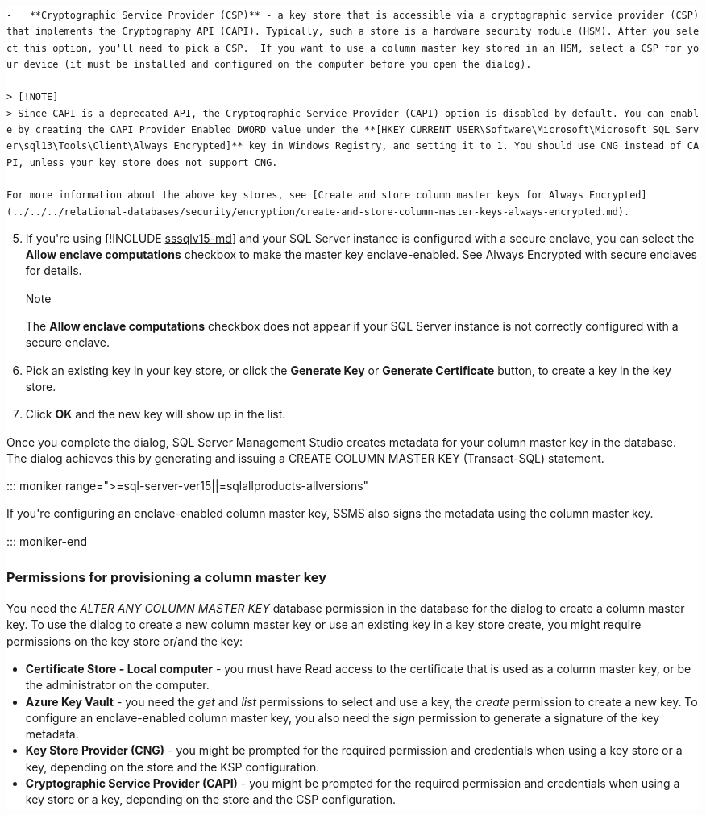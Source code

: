     -	**Cryptographic Service Provider (CSP)** - a key store that is accessible via a cryptographic service provider (CSP) that implements the Cryptography API (CAPI). Typically, such a store is a hardware security module (HSM). After you select this option, you'll need to pick a CSP.  If you want to use a column master key stored in an HSM, select a CSP for your device (it must be installed and configured on the computer before you open the dialog).
    
    > [!NOTE]
    > Since CAPI is a deprecated API, the Cryptographic Service Provider (CAPI) option is disabled by default. You can enable by creating the CAPI Provider Enabled DWORD value under the **[HKEY_CURRENT_USER\Software\Microsoft\Microsoft SQL Server\sql13\Tools\Client\Always Encrypted]** key in Windows Registry, and setting it to 1. You should use CNG instead of CAPI, unless your key store does not support CNG.
   
    For more information about the above key stores, see [Create and store column master keys for Always Encrypted](../../../relational-databases/security/encryption/create-and-store-column-master-keys-always-encrypted.md).

5. If you're using [!INCLUDE [sssqlv15-md](../../../includes/sssqlv15-md.md)] and your SQL Server instance is configured with a secure enclave, you can select the **Allow enclave computations** checkbox to make the master key enclave-enabled. See [Always Encrypted with secure enclaves](always-encrypted-enclaves.md) for details. 

    > [!NOTE]
    > The **Allow enclave computations** checkbox does not appear if your SQL Server instance is not correctly configured with a secure enclave.

6.	Pick an existing key in your key store, or click the **Generate Key** or **Generate Certificate** button, to create a key in the key store. 
7.	Click **OK** and the new key will show up in the list. 

Once you complete the dialog, SQL Server Management Studio creates metadata for your column master key in the database. The dialog achieves this by generating and issuing a [CREATE COLUMN MASTER KEY (Transact-SQL)](../../../t-sql/statements/create-column-master-key-transact-sql.md) statement.

::: moniker range=">=sql-server-ver15||=sqlallproducts-allversions"

If you're configuring an enclave-enabled column master key, SSMS also signs the metadata using the column master key. 

::: moniker-end

### Permissions for provisioning a column master key

You need the *ALTER ANY COLUMN MASTER KEY* database permission in the database for the dialog to create a column master key. To use the dialog to create a new column master key or use an existing key in a key store create, you might require permissions on the key store or/and the key:
- **Certificate Store - Local computer** - you must have Read access to the certificate that is used as a column master key, or be the administrator on the computer.
- **Azure Key Vault** - you need the *get* and *list* permissions to select and use a key, the *create* permission to create a new key. To configure an enclave-enabled column master key, you also need the *sign* permission to generate a signature of the key metadata.
- **Key Store Provider (CNG)** - you might be prompted for the required permission and credentials when using a key store or a key, depending on the store and the KSP configuration.
- **Cryptographic Service Provider (CAPI)** - you might be prompted for the required permission and credentials when using a key store or a key, depending on the store and the CSP configuration.
